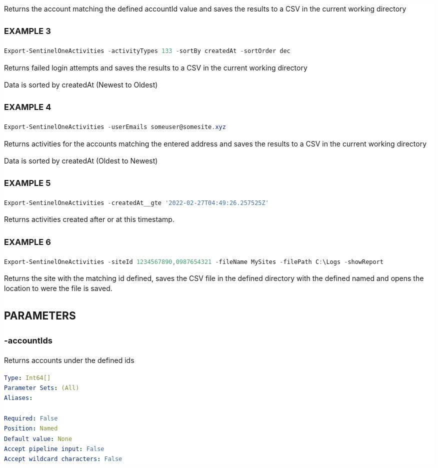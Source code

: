 Returns the account matching the defined accountId value and saves the results to a CSV in the current working directory

### EXAMPLE 3
```powershell
Export-SentinelOneActivities -activityTypes 133 -sortBy createdAt -sortOrder dec
```

Returns failed login attempts and saves the results to a CSV in the current working directory

Data is sorted by createdAt (Newest to Oldest)

### EXAMPLE 4
```powershell
Export-SentinelOneActivities -userEmails someuser@somesite.xyz
```

Returns activities for the accounts matching the entered address and saves the results to a CSV in the current working directory

Data is sorted by createdAt (Oldest to Newest)

### EXAMPLE 5
```powershell
Export-SentinelOneActivities -createdAt__gte '2022-02-27T04:49:26.257525Z'
```

Returns activities created after or at this timestamp.

### EXAMPLE 6
```powershell
Export-SentinelOneActivities -siteId 1234567890,0987654321 -fileName MySites -filePath C:\Logs -showReport
```

Returns the site with the matching id defined, saves the CSV file in the defined directory with the defined named
and opens the location to were the file is saved.

## PARAMETERS

### -accountIds
Returns accounts under the defined ids

```yaml
Type: Int64[]
Parameter Sets: (All)
Aliases:

Required: False
Position: Named
Default value: None
Accept pipeline input: False
Accept wildcard characters: False
```
